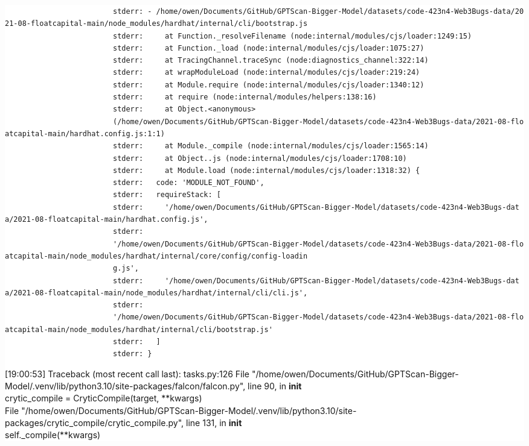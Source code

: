                              stderr: - /home/owen/Documents/GitHub/GPTScan-Bigger-Model/datasets/code-423n4-Web3Bugs-data/2021-08-floatcapital-main/node_modules/hardhat/internal/cli/bootstrap.js                 
                             stderr:     at Function._resolveFilename (node:internal/modules/cjs/loader:1249:15)                                                                                                   
                             stderr:     at Function._load (node:internal/modules/cjs/loader:1075:27)                                                                                                              
                             stderr:     at TracingChannel.traceSync (node:diagnostics_channel:322:14)                                                                                                             
                             stderr:     at wrapModuleLoad (node:internal/modules/cjs/loader:219:24)                                                                                                               
                             stderr:     at Module.require (node:internal/modules/cjs/loader:1340:12)                                                                                                              
                             stderr:     at require (node:internal/modules/helpers:138:16)                                                                                                                         
                             stderr:     at Object.<anonymous>                                                                                                                                                     
                             (/home/owen/Documents/GitHub/GPTScan-Bigger-Model/datasets/code-423n4-Web3Bugs-data/2021-08-floatcapital-main/hardhat.config.js:1:1)                                                  
                             stderr:     at Module._compile (node:internal/modules/cjs/loader:1565:14)                                                                                                             
                             stderr:     at Object..js (node:internal/modules/cjs/loader:1708:10)                                                                                                                  
                             stderr:     at Module.load (node:internal/modules/cjs/loader:1318:32) {                                                                                                               
                             stderr:   code: 'MODULE_NOT_FOUND',                                                                                                                                                   
                             stderr:   requireStack: [                                                                                                                                                             
                             stderr:     '/home/owen/Documents/GitHub/GPTScan-Bigger-Model/datasets/code-423n4-Web3Bugs-data/2021-08-floatcapital-main/hardhat.config.js',                                         
                             stderr:                                                                                                                                                                               
                             '/home/owen/Documents/GitHub/GPTScan-Bigger-Model/datasets/code-423n4-Web3Bugs-data/2021-08-floatcapital-main/node_modules/hardhat/internal/core/config/config-loadin                 
                             g.js',                                                                                                                                                                                
                             stderr:     '/home/owen/Documents/GitHub/GPTScan-Bigger-Model/datasets/code-423n4-Web3Bugs-data/2021-08-floatcapital-main/node_modules/hardhat/internal/cli/cli.js',                  
                             stderr:                                                                                                                                                                               
                             '/home/owen/Documents/GitHub/GPTScan-Bigger-Model/datasets/code-423n4-Web3Bugs-data/2021-08-floatcapital-main/node_modules/hardhat/internal/cli/bootstrap.js'                         
                             stderr:   ]                                                                                                                                                                           
                             stderr: }                                                                                                                                                                             
[19:00:53] Traceback (most recent call last):                                                                                                                                                          tasks.py:126
             File "/home/owen/Documents/GitHub/GPTScan-Bigger-Model/.venv/lib/python3.10/site-packages/falcon/falcon.py", line 90, in __init__                                                                     
               crytic_compile = CryticCompile(target, **kwargs)                                                                                                                                                    
             File "/home/owen/Documents/GitHub/GPTScan-Bigger-Model/.venv/lib/python3.10/site-packages/crytic_compile/crytic_compile.py", line 131, in __init__                                                    
               self._compile(**kwargs)                                                                                                                                                                             